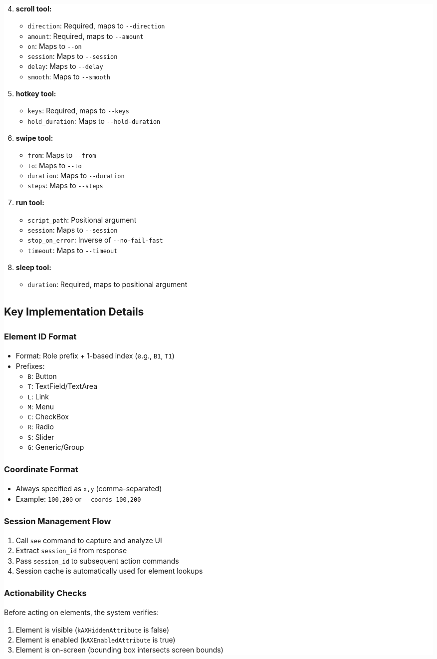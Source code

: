 4. **scroll tool:**
   - `direction`: Required, maps to `--direction`
   - `amount`: Required, maps to `--amount`
   - `on`: Maps to `--on`
   - `session`: Maps to `--session`
   - `delay`: Maps to `--delay`
   - `smooth`: Maps to `--smooth`

5. **hotkey tool:**
   - `keys`: Required, maps to `--keys`
   - `hold_duration`: Maps to `--hold-duration`

6. **swipe tool:**
   - `from`: Maps to `--from`
   - `to`: Maps to `--to`
   - `duration`: Maps to `--duration`
   - `steps`: Maps to `--steps`

7. **run tool:**
   - `script_path`: Positional argument
   - `session`: Maps to `--session`
   - `stop_on_error`: Inverse of `--no-fail-fast`
   - `timeout`: Maps to `--timeout`

8. **sleep tool:**
   - `duration`: Required, maps to positional argument

## Key Implementation Details

### Element ID Format
- Format: Role prefix + 1-based index (e.g., `B1`, `T1`)
- Prefixes:
  - `B`: Button
  - `T`: TextField/TextArea
  - `L`: Link
  - `M`: Menu
  - `C`: CheckBox
  - `R`: Radio
  - `S`: Slider
  - `G`: Generic/Group

### Coordinate Format
- Always specified as `x,y` (comma-separated)
- Example: `100,200` or `--coords 100,200`

### Session Management Flow
1. Call `see` command to capture and analyze UI
2. Extract `session_id` from response
3. Pass `session_id` to subsequent action commands
4. Session cache is automatically used for element lookups

### Actionability Checks
Before acting on elements, the system verifies:
1. Element is visible (`kAXHiddenAttribute` is false)
2. Element is enabled (`kAXEnabledAttribute` is true)
3. Element is on-screen (bounding box intersects screen bounds)
